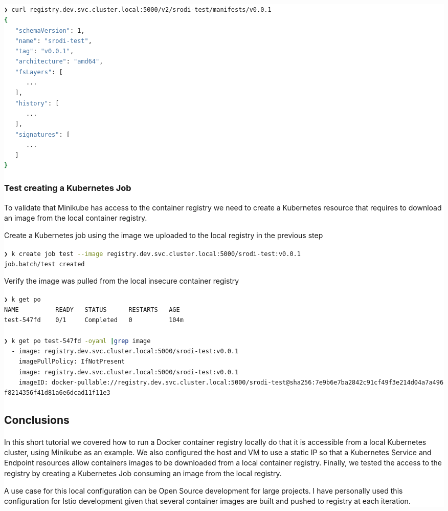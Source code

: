 ```bash
❯ curl registry.dev.svc.cluster.local:5000/v2/srodi-test/manifests/v0.0.1
{
   "schemaVersion": 1,
   "name": "srodi-test",
   "tag": "v0.0.1",
   "architecture": "amd64",
   "fsLayers": [
      ...
   ],
   "history": [
      ...
   ],
   "signatures": [
      ...
   ]
}
```

### Test creating a Kubernetes Job
To validate that Minikube has access to the container registry we need to create a Kubernetes resource that requires to download an image from the local container registry.

Create a Kubernetes job using the image we uploaded to the local registry in the previous step

```bash
❯ k create job test --image registry.dev.svc.cluster.local:5000/srodi-test:v0.0.1
job.batch/test created
```

Verify the image was pulled from the local insecure container registry

```bash
❯ k get po
NAME          READY   STATUS      RESTARTS   AGE
test-547fd    0/1     Completed   0          104m

❯ k get po test-547fd -oyaml |grep image
  - image: registry.dev.svc.cluster.local:5000/srodi-test:v0.0.1
    imagePullPolicy: IfNotPresent
    image: registry.dev.svc.cluster.local:5000/srodi-test:v0.0.1
    imageID: docker-pullable://registry.dev.svc.cluster.local:5000/srodi-test@sha256:7e9b6e7ba2842c91cf49f3e214d04a7a496f8214356f41d81a6e6dcad11f11e3
```

## Conclusions
In this short tutorial we covered how to run a Docker container registry locally do that it is accessible from a local Kubernetes cluster, using Minikube as an example. We also configured the host and VM to use a static IP so that a Kubernetes Service and Endpoint resources allow containers images to be downloaded from a local container registry. Finally, we tested the access to the registry by creating a Kubernetes Job consuming an image from the local registry.

A use case for this local configuration can be Open Source development for large projects. I have personally used this configuration for Istio development given that several container images are built and pushed to registry at each iteration.
